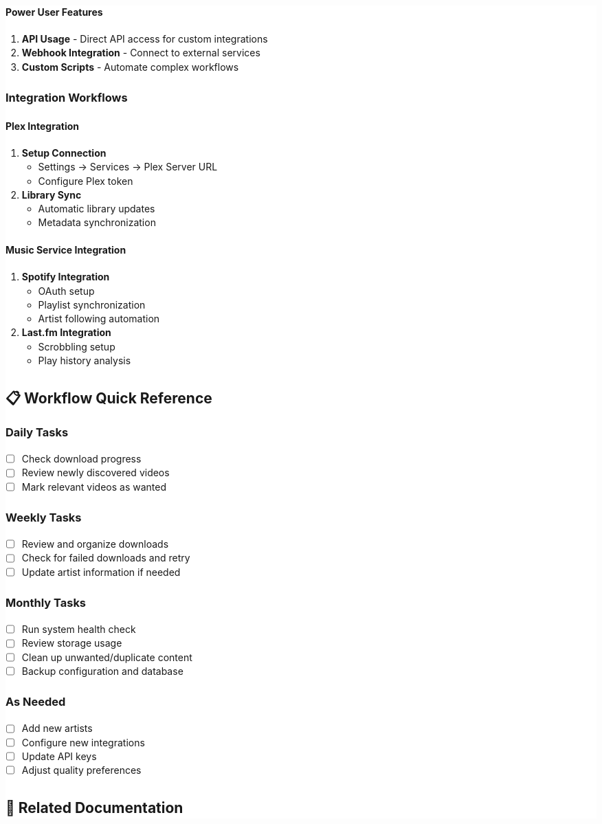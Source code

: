 #### Power User Features
1. **API Usage** - Direct API access for custom integrations
2. **Webhook Integration** - Connect to external services
3. **Custom Scripts** - Automate complex workflows

### Integration Workflows

#### Plex Integration
1. **Setup Connection**
   - Settings → Services → Plex Server URL
   - Configure Plex token
2. **Library Sync**
   - Automatic library updates
   - Metadata synchronization

#### Music Service Integration
1. **Spotify Integration**
   - OAuth setup
   - Playlist synchronization
   - Artist following automation
2. **Last.fm Integration**
   - Scrobbling setup
   - Play history analysis

## 📋 Workflow Quick Reference

### Daily Tasks
- [ ] Check download progress
- [ ] Review newly discovered videos
- [ ] Mark relevant videos as wanted

### Weekly Tasks  
- [ ] Review and organize downloads
- [ ] Check for failed downloads and retry
- [ ] Update artist information if needed

### Monthly Tasks
- [ ] Run system health check
- [ ] Review storage usage
- [ ] Clean up unwanted/duplicate content
- [ ] Backup configuration and database

### As Needed
- [ ] Add new artists
- [ ] Configure new integrations
- [ ] Update API keys
- [ ] Adjust quality preferences

## 🔗 Related Documentation
